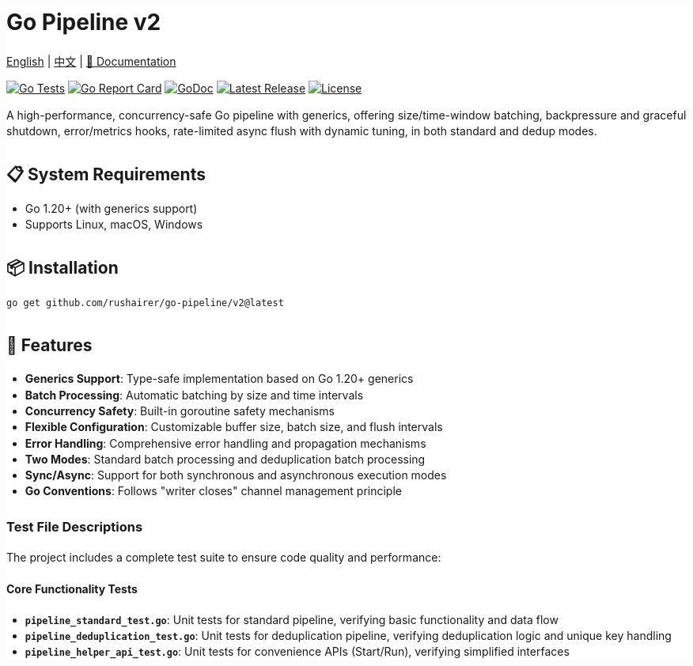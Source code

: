 # Go Pipeline v2

[English](README.md) | [中文](README_cn.md) | [📖 Documentation](https://rushairer.github.io/go-pipeline-homepage/)

[![Go Tests](https://github.com/rushairer/go-pipeline/actions/workflows/test.yml/badge.svg)](https://github.com/rushairer/go-pipeline/actions/workflows/test.yml)
[![Go Report Card](https://goreportcard.com/badge/github.com/rushairer/go-pipeline/v2)](https://goreportcard.com/report/github.com/rushairer/go-pipeline/v2)
[![GoDoc](https://godoc.org/github.com/rushairer/go-pipeline/v2?status.svg)](https://godoc.org/github.com/rushairer/go-pipeline/v2)
[![Latest Release](https://img.shields.io/github/v/release/rushairer/go-pipeline.svg)](https://github.com/rushairer/go-pipeline/releases)
[![License](https://img.shields.io/github/license/rushairer/go-pipeline.svg)](https://github.com/rushairer/go-pipeline/blob/main/LICENSE)

A high-performance, concurrency-safe Go pipeline with generics, offering size/time-window batching, backpressure and graceful shutdown, error/metrics hooks, rate-limited async flush with dynamic tuning, in both standard and dedup modes.

## 📋 System Requirements

- Go 1.20+ (with generics support)
- Supports Linux, macOS, Windows

## 📦 Installation

```bash
go get github.com/rushairer/go-pipeline/v2@latest
```

## 🚀 Features

- **Generics Support**: Type-safe implementation based on Go 1.20+ generics
- **Batch Processing**: Automatic batching by size and time intervals
- **Concurrency Safety**: Built-in goroutine safety mechanisms
- **Flexible Configuration**: Customizable buffer size, batch size, and flush intervals
- **Error Handling**: Comprehensive error handling and propagation mechanisms
- **Two Modes**: Standard batch processing and deduplication batch processing
- **Sync/Async**: Support for both synchronous and asynchronous execution modes
- **Go Conventions**: Follows "writer closes" channel management principle


### Test File Descriptions

The project includes a complete test suite to ensure code quality and performance:

#### Core Functionality Tests
- **`pipeline_standard_test.go`**: Unit tests for standard pipeline, verifying basic functionality and data flow
- **`pipeline_deduplication_test.go`**: Unit tests for deduplication pipeline, verifying deduplication logic and unique key handling
- **`pipeline_helper_api_test.go`**: Unit tests for convenience APIs (Start/Run), verifying simplified interfaces
